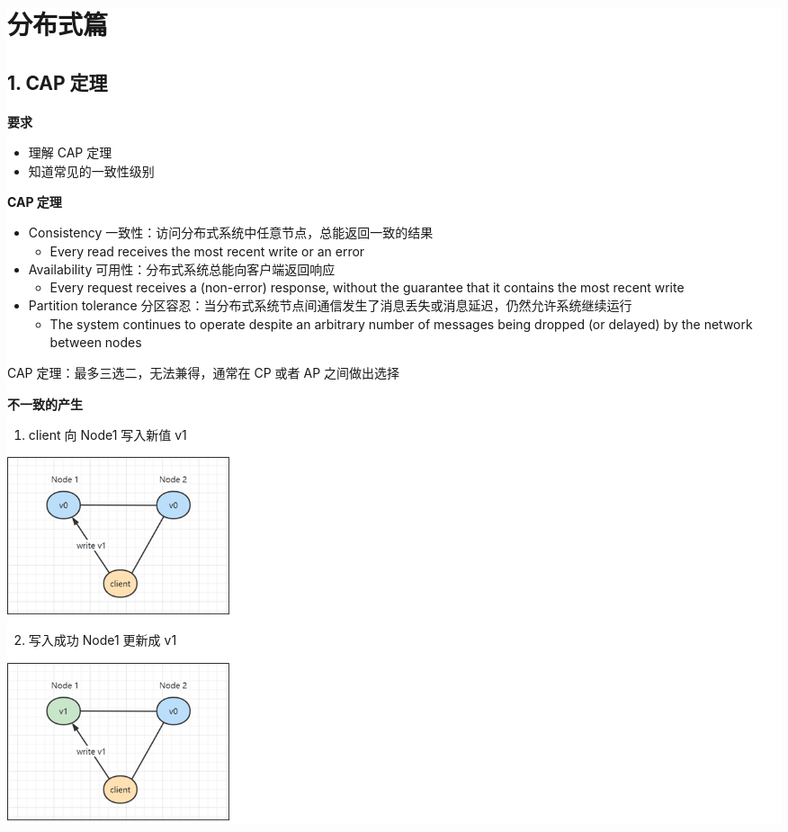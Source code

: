 # 分布式篇

## 1. CAP 定理

**要求**

* 理解 CAP 定理
* 知道常见的一致性级别

**CAP 定理**

* Consistency 一致性：访问分布式系统中任意节点，总能返回一致的结果
  * Every read receives the most recent write or an error
* Availability 可用性：分布式系统总能向客户端返回响应
  * Every request receives a (non-error) response, without the guarantee that it contains the most recent write
* Partition tolerance 分区容忍：当分布式系统节点间通信发生了消息丢失或消息延迟，仍然允许系统继续运行
  * The system continues to operate despite an arbitrary number of messages being dropped (or delayed) by the network between nodes

CAP 定理：最多三选二，无法兼得，通常在 CP 或者 AP 之间做出选择

**不一致的产生**

1. client 向 Node1 写入新值 v1

<img src="./img/image-20210902144323586.png" alt="image-20210902144323586" style="zoom: 67%;" />

2. 写入成功 Node1 更新成 v1

<img src="./img/image-20210902144332846.png" alt="image-20210902144332846" style="zoom:67%;" />
